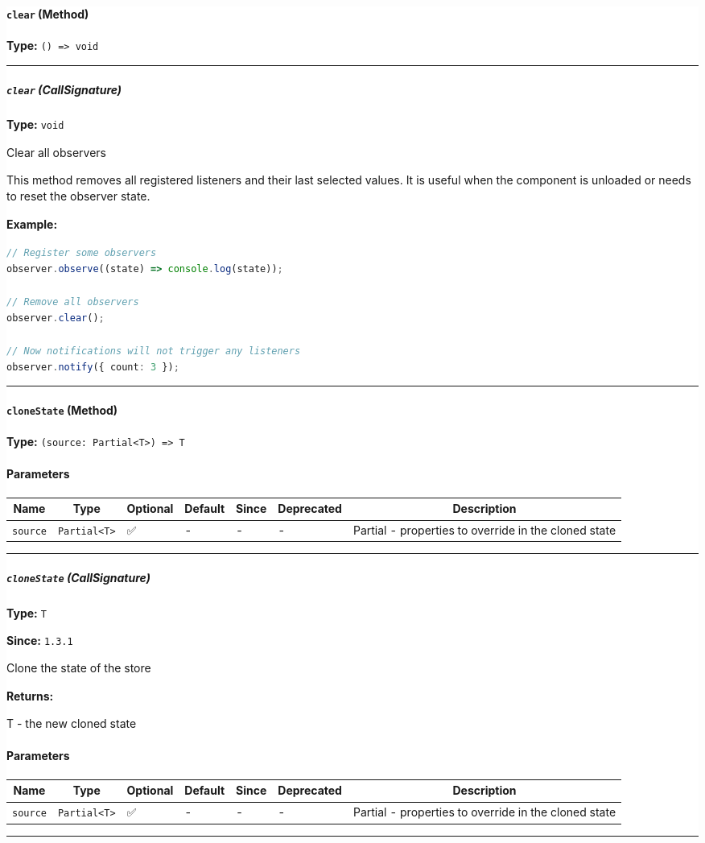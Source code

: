 
#### `clear` (Method)

**Type:** `() => void`

---

##### `clear` (CallSignature)

**Type:** `void`

Clear all observers

This method removes all registered listeners and their last selected values.
It is useful when the component is unloaded or needs to reset the observer state.

**Example:**

```typescript
// Register some observers
observer.observe((state) => console.log(state));

// Remove all observers
observer.clear();

// Now notifications will not trigger any listeners
observer.notify({ count: 3 });
```

---

#### `cloneState` (Method)

**Type:** `(source: Partial<T>) => T`

#### Parameters

| Name     | Type         | Optional | Default | Since | Deprecated | Description                                             |
| -------- | ------------ | -------- | ------- | ----- | ---------- | ------------------------------------------------------- |
| `source` | `Partial<T>` | ✅       | -       | -     | -          | Partial<T> - properties to override in the cloned state |

---

##### `cloneState` (CallSignature)

**Type:** `T`

**Since:** `1.3.1`

Clone the state of the store

**Returns:**

T - the new cloned state

#### Parameters

| Name     | Type         | Optional | Default | Since | Deprecated | Description                                             |
| -------- | ------------ | -------- | ------- | ----- | ---------- | ------------------------------------------------------- |
| `source` | `Partial<T>` | ✅       | -       | -     | -          | Partial<T> - properties to override in the cloned state |

---